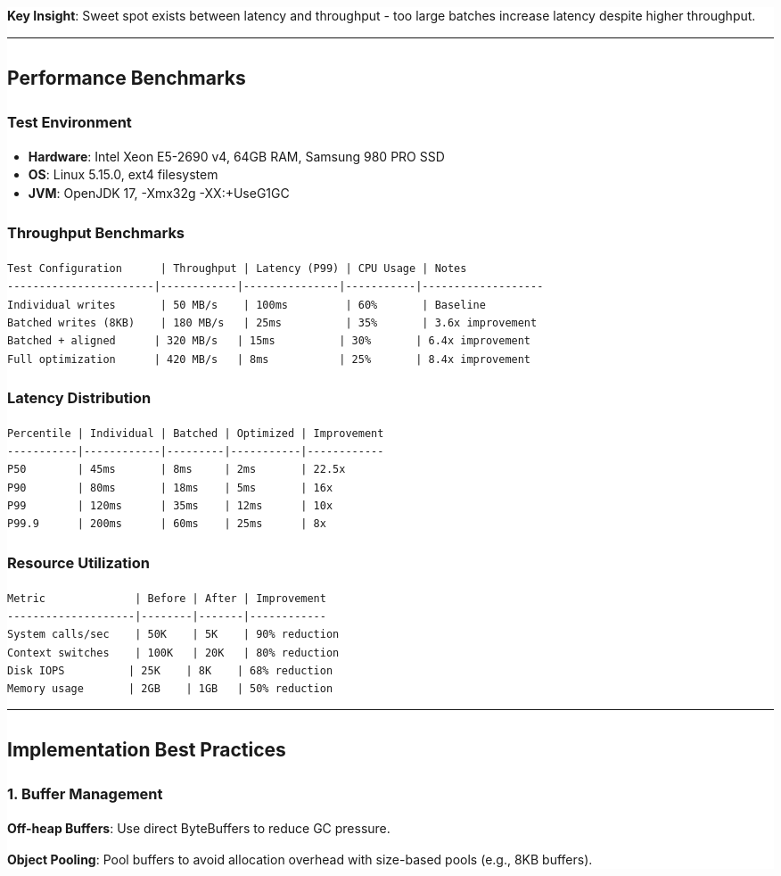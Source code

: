 **Key Insight**: Sweet spot exists between latency and throughput - too large batches increase latency despite higher throughput.

---

## Performance Benchmarks

### Test Environment
- **Hardware**: Intel Xeon E5-2690 v4, 64GB RAM, Samsung 980 PRO SSD
- **OS**: Linux 5.15.0, ext4 filesystem  
- **JVM**: OpenJDK 17, -Xmx32g -XX:+UseG1GC

### Throughput Benchmarks
```
Test Configuration      | Throughput | Latency (P99) | CPU Usage | Notes
-----------------------|------------|---------------|-----------|-------------------
Individual writes       | 50 MB/s    | 100ms         | 60%       | Baseline
Batched writes (8KB)    | 180 MB/s   | 25ms          | 35%       | 3.6x improvement
Batched + aligned      | 320 MB/s   | 15ms          | 30%       | 6.4x improvement  
Full optimization      | 420 MB/s   | 8ms           | 25%       | 8.4x improvement
```

### Latency Distribution
```
Percentile | Individual | Batched | Optimized | Improvement
-----------|------------|---------|-----------|------------
P50        | 45ms       | 8ms     | 2ms       | 22.5x
P90        | 80ms       | 18ms    | 5ms       | 16x
P99        | 120ms      | 35ms    | 12ms      | 10x
P99.9      | 200ms      | 60ms    | 25ms      | 8x
```

### Resource Utilization
```
Metric              | Before | After | Improvement
--------------------|--------|-------|------------
System calls/sec    | 50K    | 5K    | 90% reduction
Context switches    | 100K   | 20K   | 80% reduction
Disk IOPS          | 25K    | 8K    | 68% reduction
Memory usage       | 2GB    | 1GB   | 50% reduction
```

---

## Implementation Best Practices

### 1. Buffer Management
**Off-heap Buffers**: Use direct ByteBuffers to reduce GC pressure.

**Object Pooling**: Pool buffers to avoid allocation overhead with size-based pools (e.g., 8KB buffers).
